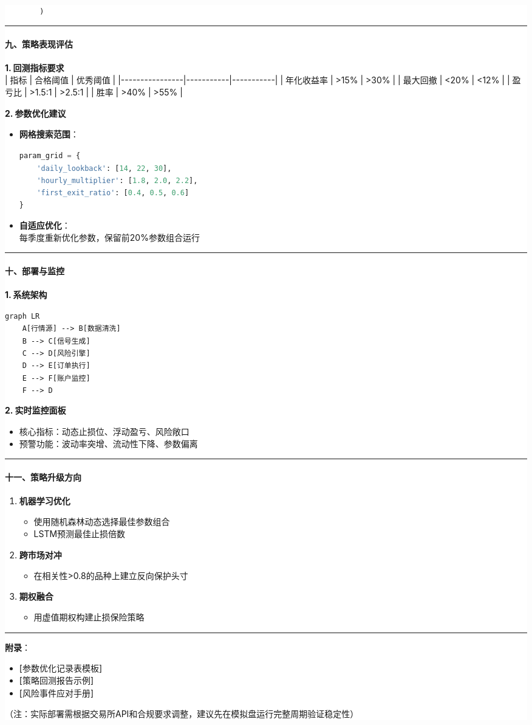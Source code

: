 ```python
        )
```

---

#### **九、策略表现评估**
**1. 回测指标要求**  
| 指标            | 合格阈值   | 优秀阈值   |
|----------------|-----------|-----------|
| 年化收益率       | >15%      | >30%      |
| 最大回撤         | <20%      | <12%      |
| 盈亏比          | >1.5:1    | >2.5:1    |
| 胜率           | >40%      | >55%      |

**2. 参数优化建议**  
- **网格搜索范围**：  
  ```python
  param_grid = {
      'daily_lookback': [14, 22, 30],
      'hourly_multiplier': [1.8, 2.0, 2.2],
      'first_exit_ratio': [0.4, 0.5, 0.6]
  }
  ```
- **自适应优化**：  
  每季度重新优化参数，保留前20%参数组合运行  

---

#### **十、部署与监控**
**1. 系统架构**  
```mermaid
graph LR
    A[行情源] --> B[数据清洗]
    B --> C[信号生成]
    C --> D[风险引擎]
    D --> E[订单执行]
    E --> F[账户监控]
    F --> D
```

**2. 实时监控面板**  
- 核心指标：动态止损位、浮动盈亏、风险敞口  
- 预警功能：波动率突增、流动性下降、参数偏离  

---

#### **十一、策略升级方向**
1. **机器学习优化**  
   - 使用随机森林动态选择最佳参数组合  
   - LSTM预测最佳止损倍数  

2. **跨市场对冲**  
   - 在相关性>0.8的品种上建立反向保护头寸  

3. **期权融合**  
   - 用虚值期权构建止损保险策略  

---

**附录**：  
- [参数优化记录表模板]  
- [策略回测报告示例]  
- [风险事件应对手册]  

（注：实际部署需根据交易所API和合规要求调整，建议先在模拟盘运行完整周期验证稳定性）